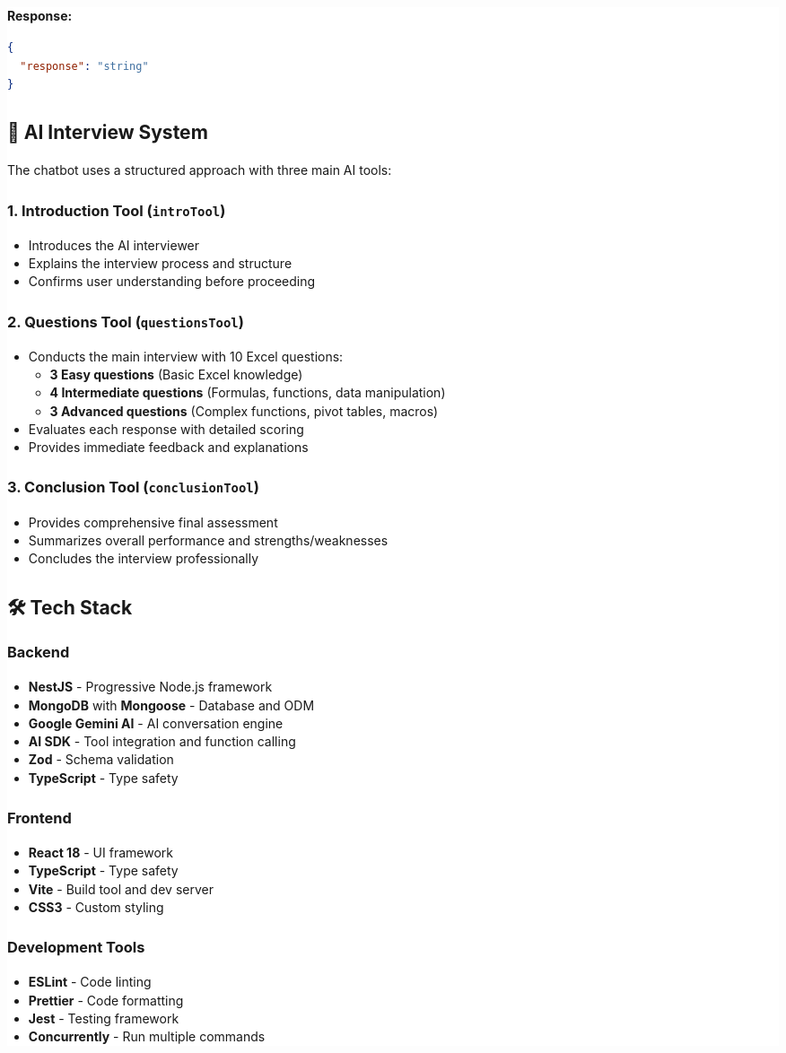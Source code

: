 **Response:**
```json
{
  "response": "string"
}
```

## 🤖 AI Interview System

The chatbot uses a structured approach with three main AI tools:

### 1. Introduction Tool (`introTool`)
- Introduces the AI interviewer
- Explains the interview process and structure
- Confirms user understanding before proceeding

### 2. Questions Tool (`questionsTool`)
- Conducts the main interview with 10 Excel questions:
  - **3 Easy questions** (Basic Excel knowledge)
  - **4 Intermediate questions** (Formulas, functions, data manipulation)
  - **3 Advanced questions** (Complex functions, pivot tables, macros)
- Evaluates each response with detailed scoring
- Provides immediate feedback and explanations

### 3. Conclusion Tool (`conclusionTool`)
- Provides comprehensive final assessment
- Summarizes overall performance and strengths/weaknesses
- Concludes the interview professionally

## 🛠️ Tech Stack

### Backend
- **NestJS** - Progressive Node.js framework
- **MongoDB** with **Mongoose** - Database and ODM
- **Google Gemini AI** - AI conversation engine
- **AI SDK** - Tool integration and function calling
- **Zod** - Schema validation
- **TypeScript** - Type safety

### Frontend
- **React 18** - UI framework
- **TypeScript** - Type safety
- **Vite** - Build tool and dev server
- **CSS3** - Custom styling

### Development Tools
- **ESLint** - Code linting
- **Prettier** - Code formatting
- **Jest** - Testing framework
- **Concurrently** - Run multiple commands
